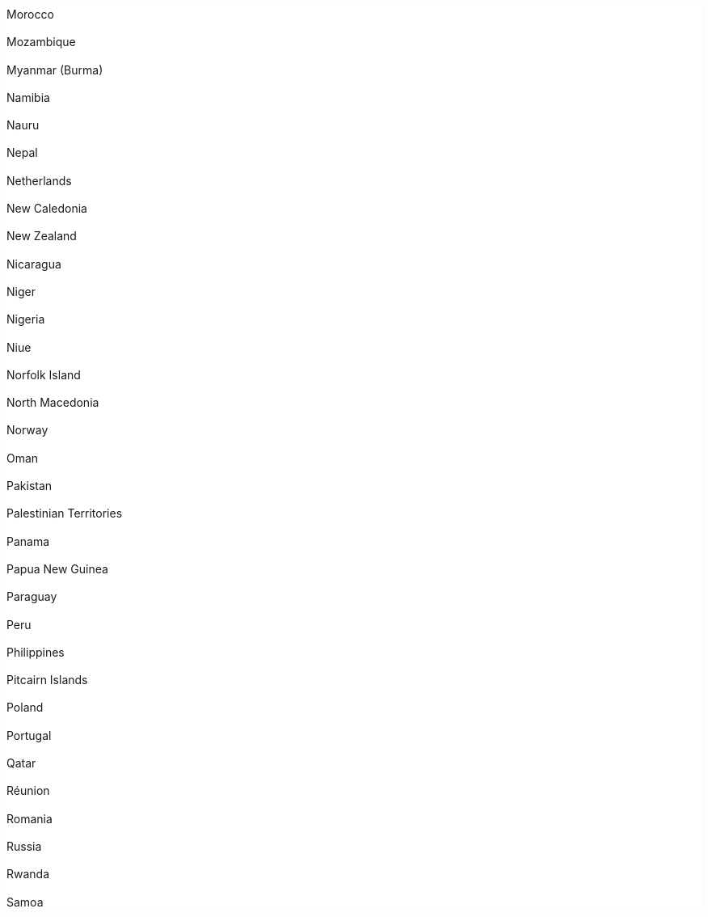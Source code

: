 Morocco

Mozambique

Myanmar (Burma)

Namibia

Nauru

Nepal

Netherlands

New Caledonia

New Zealand

Nicaragua

Niger

Nigeria

Niue

Norfolk Island

North Macedonia

Norway

Oman

Pakistan

Palestinian Territories

Panama

Papua New Guinea

Paraguay

Peru

Philippines

Pitcairn Islands

Poland

Portugal

Qatar

Réunion

Romania

Russia

Rwanda

Samoa
